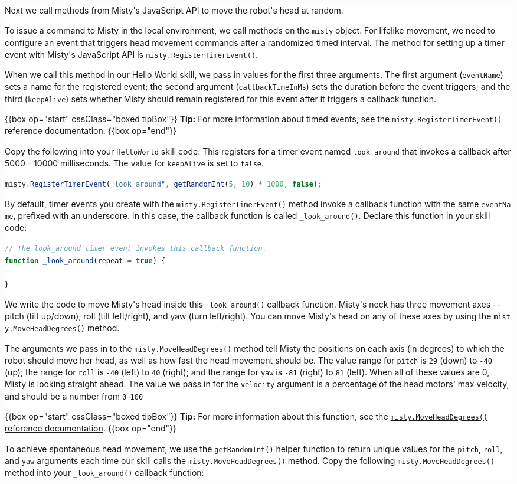 Next we call methods from Misty's JavaScript API to move the robot's head at random. 

To issue a command to Misty in the local environment, we call methods on the `misty` object. For lifelike movement, we need to configure an event that triggers head movement commands after a randomized timed interval. The method for setting up a timer event with Misty's JavaScript API is `misty.RegisterTimerEvent()`.

When we call this method in our Hello World skill, we pass in values for the first three arguments. The first argument (`eventName`) sets a name for the registered event; the second argument (`callbackTimeInMs`) sets the duration before the event triggers; and the third (`keepAlive`) sets whether Misty should remain registered for this event after it triggers a callback function.

{{box op="start" cssClass="boxed tipBox"}}
**Tip:** For more information about timed events, see the [`misty.RegisterTimerEvent()` reference documentation](../../../misty-ii/reference/javascript-api/#misty-registertimerevent).
{{box op="end"}}

Copy the following into your `HelloWorld` skill code. This registers for a timer event named `look_around` that invokes a callback after 5000 - 10000 milliseconds. The value for `keepAlive` is set to `false`.

```JavaScript
misty.RegisterTimerEvent("look_around", getRandomInt(5, 10) * 1000, false);
```

By default, timer events you create with the `misty.RegisterTimerEvent()` method invoke a callback function with the same `eventName`, prefixed with an underscore. In this case, the callback function is called `_look_around()`. Declare this function in your skill code:

```JavaScript
// The look_around timer event invokes this callback function.
function _look_around(repeat = true) {

}
```

We write the code to move Misty's head inside this `_look_around()` callback function. Misty's neck has three movement axes -- pitch (tilt up/down), roll (tilt left/right), and yaw (turn left/right). You can move Misty's head on any of these axes by using the `misty.MoveHeadDegrees()` method.

The arguments we pass in to the `misty.MoveHeadDegrees()` method tell Misty the positions on each axis (in degrees) to which the robot should move her head, as well as how fast the head movement should be. The value range for `pitch` is `29` (down) to `-40` (up); the range for `roll` is `-40` (left) to `40` (right); and the range for `yaw` is `-81` (right) to `81` (left). When all of these values are 0, Misty is looking straight ahead. The value we pass in for the `velocity` argument is a percentage of the head motors' max velocity, and should be a number from `0`-`100` 

{{box op="start" cssClass="boxed tipBox"}}
**Tip:** For more information about this function, see the [`misty.MoveHeadDegrees()` reference documentation](../../../misty-ii/reference/javascript-api/#misty-moveheaddegrees).
{{box op="end"}}

To achieve spontaneous head movement, we use the `getRandomInt()` helper function to return unique values for the `pitch`, `roll`, and `yaw` arguments each time our skill calls the `misty.MoveHeadDegrees()` method. Copy the following `misty.MoveHeadDegrees()` method into your `_look_around()` callback function:
